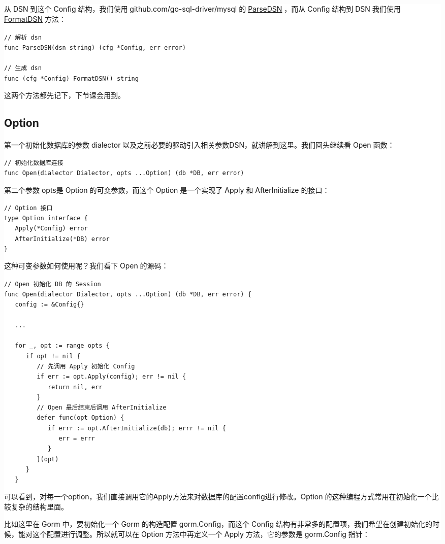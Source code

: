
从 DSN 到这个 Config 结构，我们使用 github.com/go-sql-driver/mysql 的 [ParseDSN](https://github.com/go-sql-driver/mysql/blob/master/dsn.go) ，而从 Config 结构到 DSN 我们使用 [FormatDSN](https://github.com/go-sql-driver/mysql/blob/master/dsn.go) 方法：

    // 解析 dsn
    func ParseDSN(dsn string) (cfg *Config, err error) 
    
    // 生成 dsn
    func (cfg *Config) FormatDSN() string
    

这两个方法都先记下，下节课会用到。

## Option

第一个初始化数据库的参数 dialector 以及之前必要的驱动引入相关参数DSN，就讲解到这里。我们回头继续看 Open 函数：

    // 初始化数据库连接
    func Open(dialector Dialector, opts ...Option) (db *DB, err error)
    

第二个参数 opts是 Option 的可变参数，而这个 Option 是一个实现了 Apply 和 AfterInitialize 的接口：

    // Option 接口
    type Option interface {
       Apply(*Config) error
       AfterInitialize(*DB) error
    }
    

这种可变参数如何使用呢？我们看下 Open 的源码：

    // Open 初始化 DB 的 Session
    func Open(dialector Dialector, opts ...Option) (db *DB, err error) {
       config := &Config{}
    
       ...
    
       for _, opt := range opts {
          if opt != nil {
             // 先调用 Apply 初始化 Config
             if err := opt.Apply(config); err != nil {
                return nil, err
             }
             // Open 最后结束后调用 AfterInitialize
             defer func(opt Option) {
                if errr := opt.AfterInitialize(db); errr != nil {
                   err = errr
                }
             }(opt)
          }
       }
    

可以看到，对每一个option，我们直接调用它的Apply方法来对数据库的配置config进行修改。Option 的这种编程方式常用在初始化一个比较复杂的结构里面。

比如这里在 Gorm 中，要初始化一个 Gorm 的构造配置 gorm.Config，而这个 Config 结构有非常多的配置项，我们希望在创建初始化的时候，能对这个配置进行调整。所以就可以在 Option 方法中再定义一个 Apply 方法，它的参数是 gorm.Config 指针：
